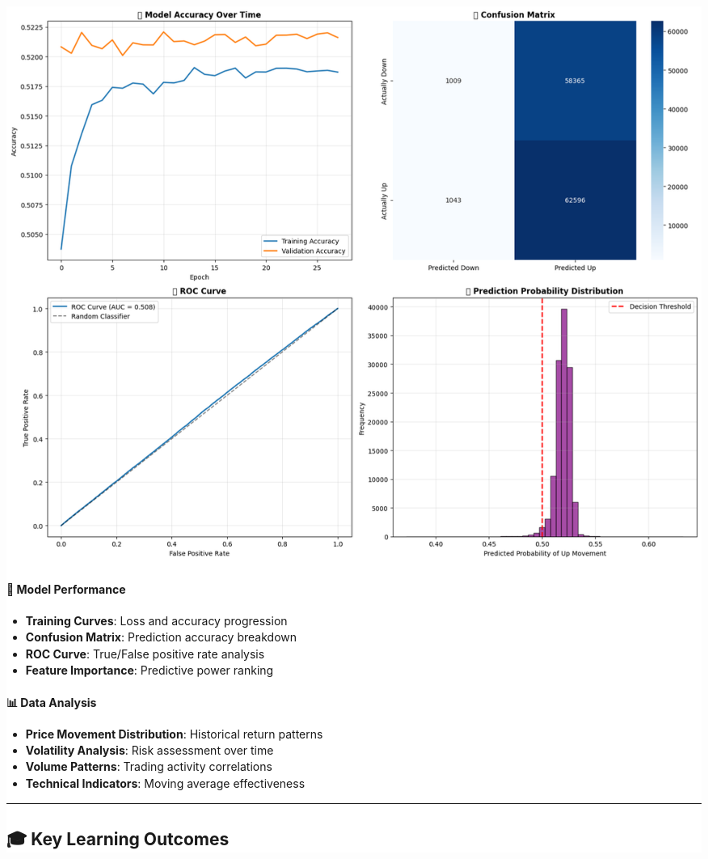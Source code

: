 ![alt text](image-7.png)

#### **🎯 Model Performance**
- **Training Curves**: Loss and accuracy progression
- **Confusion Matrix**: Prediction accuracy breakdown  
- **ROC Curve**: True/False positive rate analysis
- **Feature Importance**: Predictive power ranking

#### **📊 Data Analysis**
- **Price Movement Distribution**: Historical return patterns
- **Volatility Analysis**: Risk assessment over time
- **Volume Patterns**: Trading activity correlations
- **Technical Indicators**: Moving average effectiveness

---

## 🎓 **Key Learning Outcomes**
